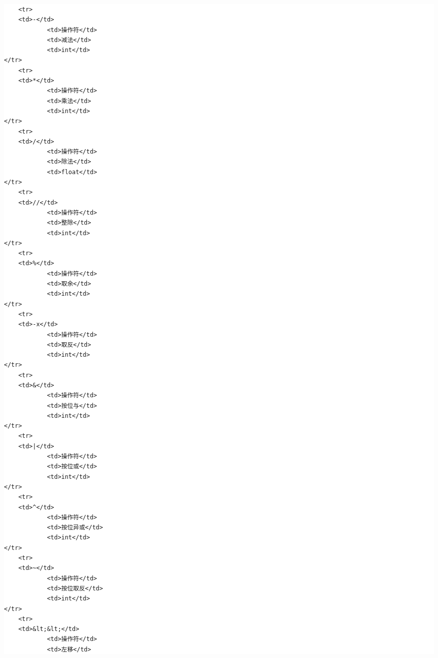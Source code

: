 		<tr>
        <td>-</td>
				<td>操作符</td>
				<td>减法</td>
				<td>int</td>
    </tr>
		<tr>
        <td>*</td>
				<td>操作符</td>
				<td>乘法</td>
				<td>int</td>
    </tr>
		<tr>
        <td>/</td>
				<td>操作符</td>
				<td>除法</td>
				<td>float</td>
    </tr>
		<tr>
        <td>//</td>
				<td>操作符</td>
				<td>整除</td>
				<td>int</td>
    </tr>
		<tr>
        <td>%</td>
				<td>操作符</td>
				<td>取余</td>
				<td>int</td>
    </tr>
		<tr>
        <td>-x</td>
				<td>操作符</td>
				<td>取反</td>
				<td>int</td>
    </tr>
		<tr>
        <td>&</td>
				<td>操作符</td>
				<td>按位与</td>
				<td>int</td>
    </tr>
		<tr>
        <td>|</td>
				<td>操作符</td>
				<td>按位或</td>
				<td>int</td>
    </tr>
		<tr>
        <td>^</td>
				<td>操作符</td>
				<td>按位异或</td>
				<td>int</td>
    </tr>
		<tr>
        <td>~</td>
				<td>操作符</td>
				<td>按位取反</td>
				<td>int</td>
    </tr>
		<tr>
        <td>&lt;&lt;</td>
				<td>操作符</td>
				<td>左移</td>